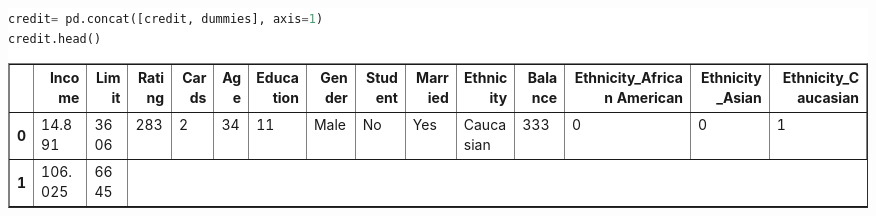



```python
credit= pd.concat([credit, dummies], axis=1)
credit.head()
```




<div>
<style scoped>
    .dataframe tbody tr th:only-of-type {
        vertical-align: middle;
    }

    .dataframe tbody tr th {
        vertical-align: top;
    }

    .dataframe thead th {
        text-align: right;
    }
</style>
<table border="1" class="dataframe">
  <thead>
    <tr style="text-align: right;">
      <th></th>
      <th>Income</th>
      <th>Limit</th>
      <th>Rating</th>
      <th>Cards</th>
      <th>Age</th>
      <th>Education</th>
      <th>Gender</th>
      <th>Student</th>
      <th>Married</th>
      <th>Ethnicity</th>
      <th>Balance</th>
      <th>Ethnicity_African American</th>
      <th>Ethnicity_Asian</th>
      <th>Ethnicity_Caucasian</th>
    </tr>
  </thead>
  <tbody>
    <tr>
      <th>0</th>
      <td>14.891</td>
      <td>3606</td>
      <td>283</td>
      <td>2</td>
      <td>34</td>
      <td>11</td>
      <td>Male</td>
      <td>No</td>
      <td>Yes</td>
      <td>Caucasian</td>
      <td>333</td>
      <td>0</td>
      <td>0</td>
      <td>1</td>
    </tr>
    <tr>
      <th>1</th>
      <td>106.025</td>
      <td>6645</td>